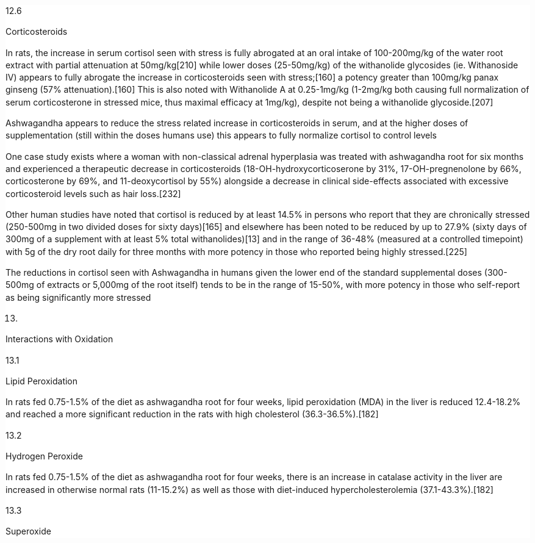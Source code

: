 
12.6

Corticosteroids

In rats, the increase in serum cortisol seen with stress is fully abrogated at an oral intake of 100\-200mg/kg of the water root extract with partial attenuation at 50mg/kg\[210] while lower doses (25\-50mg/kg) of the withanolide glycosides (ie. Withanoside IV) appears to fully abrogate the increase in corticosteroids seen with stress;\[160] a potency greater than 100mg/kg panax ginseng (57% attenuation).\[160] This is also noted with Withanolide A at 0\.25\-1mg/kg (1\-2mg/kg both causing full normalization of serum corticosterone in stressed mice, thus maximal efficacy at 1mg/kg), despite not being a withanolide glycoside.\[207]


Ashwagandha appears to reduce the stress related increase in corticosteroids in serum, and at the higher doses of supplementation (still within the doses humans use) this appears to fully normalize cortisol to control levels


One case study exists where a woman with non\-classical adrenal hyperplasia was treated with ashwagandha root for six months and experienced a therapeutic decrease in corticosteroids (18\-OH\-hydroxycorticoserone by 31%, 17\-OH\-pregnenolone by 66%, corticosterone by 69%, and 11\-deoxycortisol by 55%) alongside a decrease in clinical side\-effects associated with excessive corticosteroid levels such as hair loss.\[232]

Other human studies have noted that cortisol is reduced by at least 14\.5% in persons who report that they are chronically stressed (250\-500mg in two divided doses for sixty days)\[165] and elsewhere has been noted to be reduced by up to 27\.9% (sixty days of 300mg of a supplement with at least 5% total withanolides)\[13] and in the range of 36\-48% (measured at a controlled timepoint) with 5g of the dry root daily for three months with more potency in those who reported being highly stressed.\[225]


The reductions in cortisol seen with Ashwagandha in humans given the lower end of the standard supplemental doses (300\-500mg of extracts or 5,000mg of the root itself) tends to be in the range of 15\-50%, with more potency in those who self\-report as being significantly more stressed


13.

Interactions with Oxidation

13.1

Lipid Peroxidation

In rats fed 0\.75\-1\.5% of the diet as ashwagandha root for four weeks, lipid peroxidation (MDA) in the liver is reduced 12\.4\-18\.2% and reached a more significant reduction in the rats with high cholesterol (36\.3\-36\.5%).\[182]

13.2

Hydrogen Peroxide

In rats fed 0\.75\-1\.5% of the diet as ashwagandha root for four weeks, there is an increase in catalase activity in the liver are increased in otherwise normal rats (11\-15\.2%) as well as those with diet\-induced hypercholesterolemia (37\.1\-43\.3%).\[182]

13.3

Superoxide
